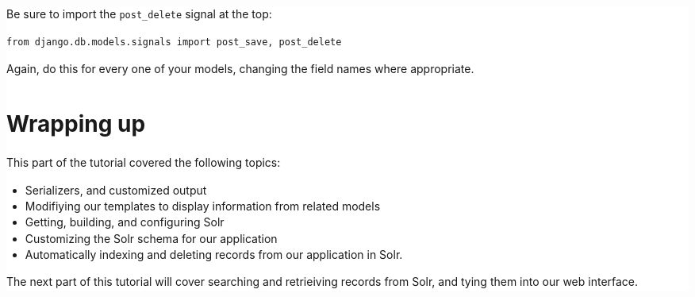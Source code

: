 Be sure to import the `post_delete` signal at the top:

`from django.db.models.signals import post_save, post_delete`

Again, do this for every one of your models, changing the field names where appropriate.

# Wrapping up

This part of the tutorial covered the following topics:

 * Serializers, and customized output
 * Modifiying our templates to display information from related models
 * Getting, building, and configuring Solr
 * Customizing the Solr schema for our application
 * Automatically indexing and deleting records from our application in Solr.

The next part of this tutorial will cover searching and retrieiving records from Solr, and tying them into our web interface.